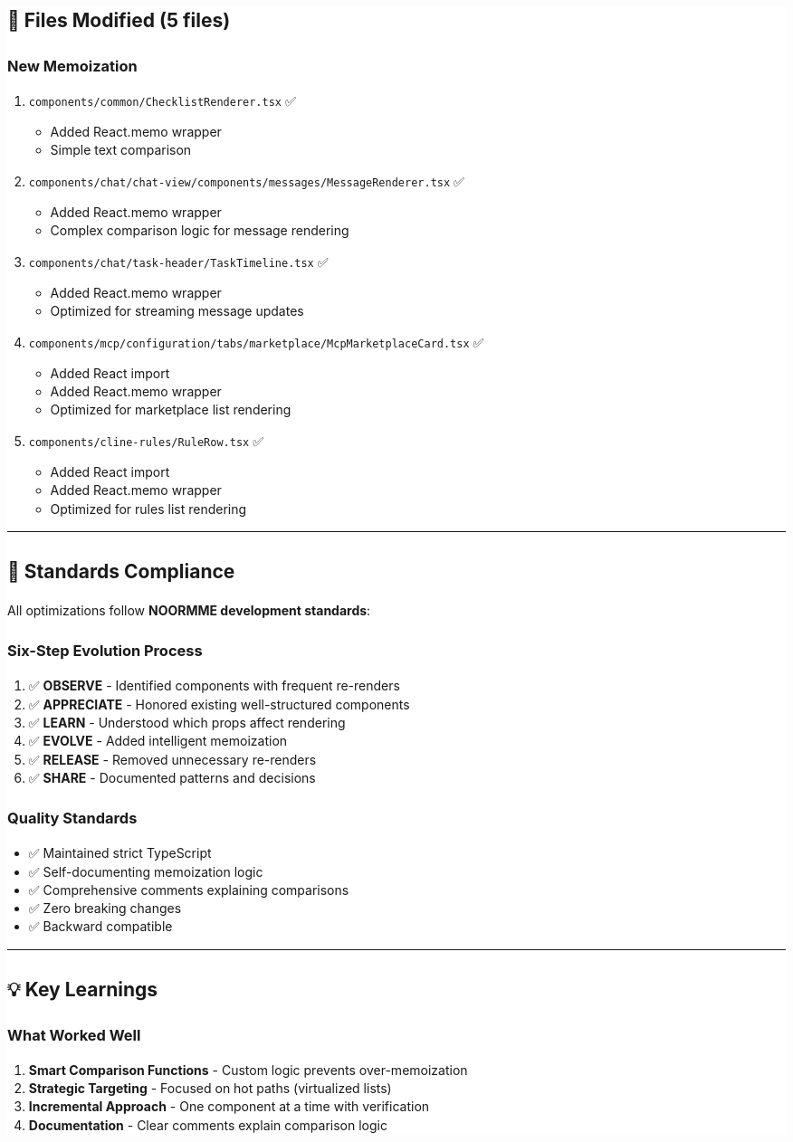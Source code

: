 ## 📝 Files Modified (5 files)

### New Memoization
1. `components/common/ChecklistRenderer.tsx` ✅
   - Added React.memo wrapper
   - Simple text comparison

2. `components/chat/chat-view/components/messages/MessageRenderer.tsx` ✅
   - Added React.memo wrapper
   - Complex comparison logic for message rendering

3. `components/chat/task-header/TaskTimeline.tsx` ✅
   - Added React.memo wrapper
   - Optimized for streaming message updates

4. `components/mcp/configuration/tabs/marketplace/McpMarketplaceCard.tsx` ✅
   - Added React import
   - Added React.memo wrapper
   - Optimized for marketplace list rendering

5. `components/cline-rules/RuleRow.tsx` ✅
   - Added React import
   - Added React.memo wrapper
   - Optimized for rules list rendering

---

## 🎯 Standards Compliance

All optimizations follow **NOORMME development standards**:

### Six-Step Evolution Process
1. ✅ **OBSERVE** - Identified components with frequent re-renders
2. ✅ **APPRECIATE** - Honored existing well-structured components
3. ✅ **LEARN** - Understood which props affect rendering
4. ✅ **EVOLVE** - Added intelligent memoization
5. ✅ **RELEASE** - Removed unnecessary re-renders
6. ✅ **SHARE** - Documented patterns and decisions

### Quality Standards
- ✅ Maintained strict TypeScript
- ✅ Self-documenting memoization logic
- ✅ Comprehensive comments explaining comparisons
- ✅ Zero breaking changes
- ✅ Backward compatible

---

## 💡 Key Learnings

### What Worked Well
1. **Smart Comparison Functions** - Custom logic prevents over-memoization
2. **Strategic Targeting** - Focused on hot paths (virtualized lists)
3. **Incremental Approach** - One component at a time with verification
4. **Documentation** - Clear comments explain comparison logic
